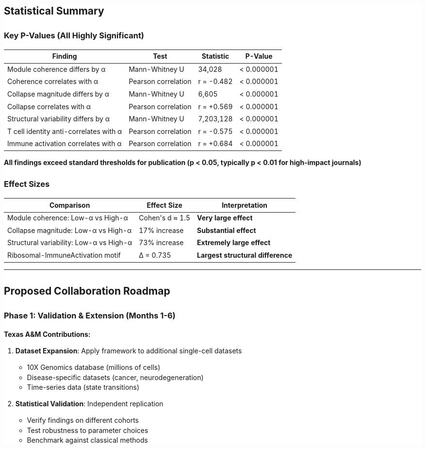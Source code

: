 
## Statistical Summary

### Key P-Values (All Highly Significant)

| Finding | Test | Statistic | P-Value |
|---------|------|-----------|---------|
| Module coherence differs by α | Mann-Whitney U | 34,028 | < 0.000001 |
| Coherence correlates with α | Pearson correlation | r = -0.482 | < 0.000001 |
| Collapse magnitude differs by α | Mann-Whitney U | 6,605 | < 0.000001 |
| Collapse correlates with α | Pearson correlation | r = +0.569 | < 0.000001 |
| Structural variability differs by α | Mann-Whitney U | 7,203,128 | < 0.000001 |
| T cell identity anti-correlates with α | Pearson correlation | r = -0.575 | < 0.000001 |
| Immune activation correlates with α | Pearson correlation | r = +0.684 | < 0.000001 |

**All findings exceed standard thresholds for publication (p < 0.05, typically p < 0.01 for high-impact journals)**

### Effect Sizes

| Comparison | Effect Size | Interpretation |
|------------|-------------|----------------|
| Module coherence: Low-α vs High-α | Cohen's d ≈ 1.5 | **Very large effect** |
| Collapse magnitude: Low-α vs High-α | 17% increase | **Substantial effect** |
| Structural variability: Low-α vs High-α | 73% increase | **Extremely large effect** |
| Ribosomal-ImmuneActivation motif | Δ = 0.735 | **Largest structural difference** |

---

## Proposed Collaboration Roadmap

### Phase 1: Validation & Extension (Months 1-6)

**Texas A&M Contributions:**
1. **Dataset Expansion**: Apply framework to additional single-cell datasets
   - 10X Genomics database (millions of cells)
   - Disease-specific datasets (cancer, neurodegeneration)
   - Time-series data (state transitions)

2. **Statistical Validation**: Independent replication
   - Verify findings on different cohorts
   - Test robustness to parameter choices
   - Benchmark against classical methods
